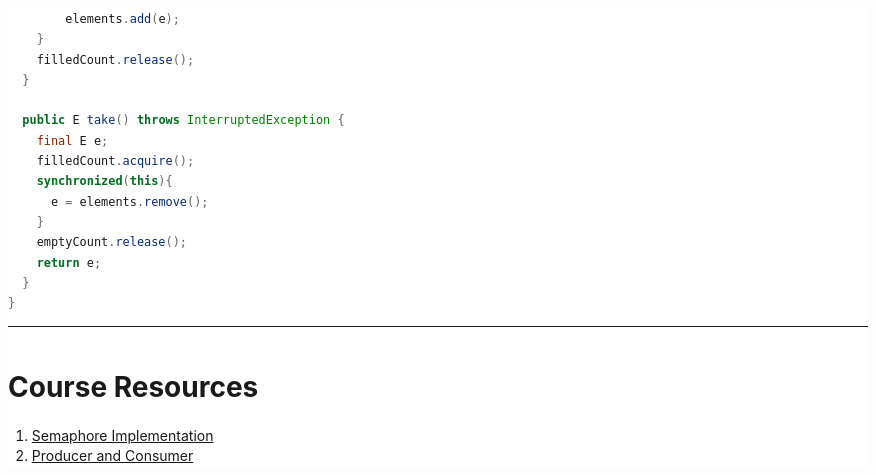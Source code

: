 ```java
        elements.add(e);
    }
    filledCount.release();
  }

  public E take() throws InterruptedException {
    final E e;
    filledCount.acquire();
    synchronized(this){
      e = elements.remove();
    }
    emptyCount.release();
    return e;
  }
}
```

---
# Course Resources
1. [Semaphore Implementation](http://www.aimanhanna.com/concordia/comp346/semaphore.java.txt)
2. [Producer and Consumer](http://www.aimanhanna.com/concordia/comp346/producer_consumer.zip)

